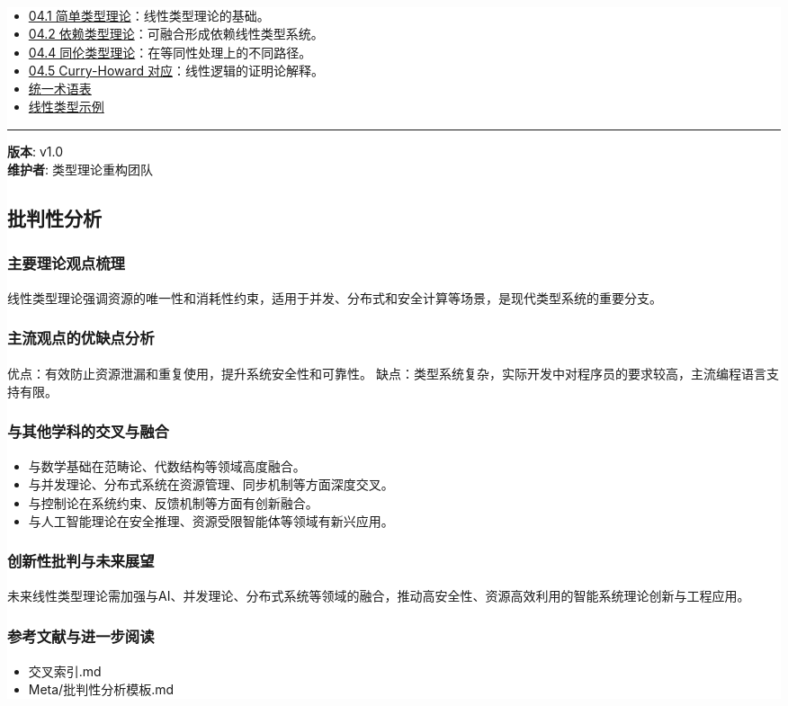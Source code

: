 - [04.1 简单类型理论](../04.1_Simple_Type_Theory/04.1_Simple_Type_Theory.md)：线性类型理论的基础。
- [04.2 依赖类型理论](../04.2_Dependent_Type_Theory/04.2_Dependent_Type_Theory.md)：可融合形成依赖线性类型系统。
- [04.4 同伦类型理论](../04.4_Homotopy_Type_Theory/05.4_Homotopy_Type_Theory.md)：在等同性处理上的不同路径。
- [04.5 Curry-Howard 对应](../04.5_Curry_Howard_Correspondence/05.5_Curry_Howard_Correspondence.md)：线性逻辑的证明论解释。
- [统一术语表](../TERMINOLOGY_TABLE.md)
- [线性类型示例](./EXAMPLES.md)

---

**版本**: v1.0  
**维护者**: 类型理论重构团队

## 批判性分析

### 主要理论观点梳理

线性类型理论强调资源的唯一性和消耗性约束，适用于并发、分布式和安全计算等场景，是现代类型系统的重要分支。

### 主流观点的优缺点分析

优点：有效防止资源泄漏和重复使用，提升系统安全性和可靠性。
缺点：类型系统复杂，实际开发中对程序员的要求较高，主流编程语言支持有限。

### 与其他学科的交叉与融合

- 与数学基础在范畴论、代数结构等领域高度融合。
- 与并发理论、分布式系统在资源管理、同步机制等方面深度交叉。
- 与控制论在系统约束、反馈机制等方面有创新融合。
- 与人工智能理论在安全推理、资源受限智能体等领域有新兴应用。

### 创新性批判与未来展望

未来线性类型理论需加强与AI、并发理论、分布式系统等领域的融合，推动高安全性、资源高效利用的智能系统理论创新与工程应用。

### 参考文献与进一步阅读

- 交叉索引.md
- Meta/批判性分析模板.md
